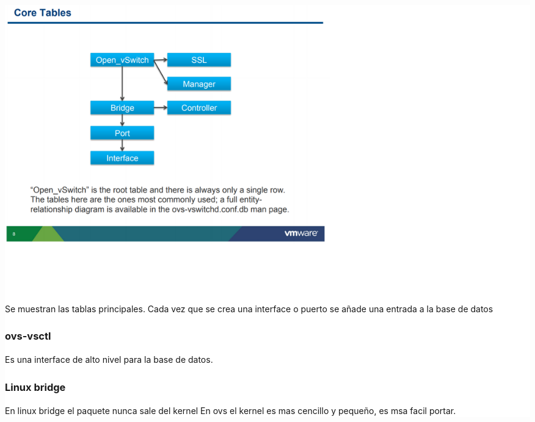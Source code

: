 ![alt text](img/ovs02.png "tablas principales")
Se muestran las tablas principales. Cada vez que se crea una interface o puerto se añade una entrada a la base de datos
### ovs-vsctl
Es una interface de alto nivel para la base de datos.
### Linux bridge
En linux bridge el paquete nunca sale del kernel
En ovs el kernel es mas cencillo y pequeño, es msa facil portar.
